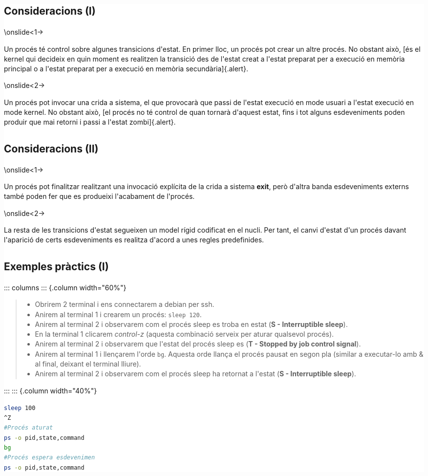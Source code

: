 Consideracions (I)
---------------

\onslide<1->

Un procés té control sobre algunes transicions d'estat. En primer lloc, un procés pot crear un altre procés. No obstant això, [és el kernel qui decideix en quin moment es realitzen la transició des de l'estat creat a l'estat preparat per a execució en memòria principal o a l'estat preparat per a execució en memòria secundària]{.alert}.

\onslide<2->

Un procés pot invocar una crida a sistema, el que provocarà que passi de l'estat execució en mode usuari a l'estat execució en mode kernel. No obstant això, [el procés no té control de quan tornarà d'aquest estat, fins i tot alguns esdeveniments poden produir que mai retorni i passi a l'estat zombi]{.alert}.

Consideracions (II)
---------------

\onslide<1->

Un procés pot finalitzar realitzant una invocació explícita de la crida a sistema **exit**, però d'altra banda esdeveniments externs també poden fer que es produeixi l'acabament de l'procés.

\onslide<2->

La resta de les transicions d'estat segueixen un model rígid codificat en el nucli. Per tant, el canvi d'estat d'un procés davant l'aparició de certs esdeveniments es realitza d'acord a unes regles predefinides.

Exemples pràctics (I)
-----------------

::: columns
::: {.column width="60%"}

> * Obrirem 2 terminal i ens connectarem a debian per ssh.
> * Anirem al terminal 1 i crearem un procés: ```sleep 120```.
> * Anirem al terminal 2 i observarem com el procés sleep es troba en estat (**S - Interruptible sleep**).
> * En la terminal 1 clicarem *control-z* (aquesta combinació serveix per aturar qualsevol procés).
> * Anirem al terminal 2 i observarem que l'estat del procés sleep es (**T - Stopped by job control signal**).
> * Anirem al terminal 1 i llençarem l'orde ```bg```. Aquesta orde llança el procés pausat en segon pla (similar a executar-lo amb & al final, deixant el terminal lliure).
> * Anirem al terminal 2 i observarem com el procés sleep ha retornat a l'estat (**S - Interruptible sleep**).

:::
::: {.column width="40%"}

```sh
sleep 100
^Z
#Procés aturat
ps -o pid,state,command  
bg
#Procés espera esdevenimen
ps -o pid,state,command 
```
